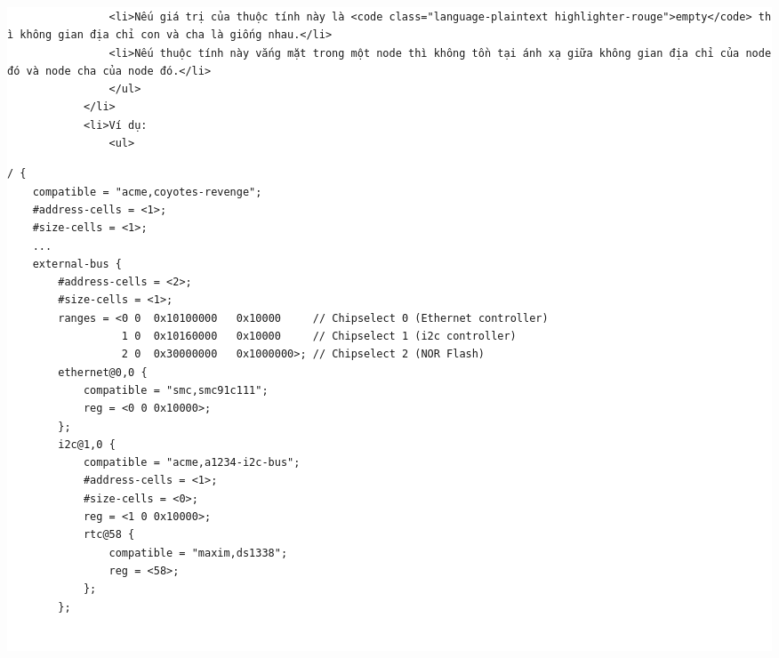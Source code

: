                     <li>Nếu giá trị của thuộc tính này là <code class="language-plaintext highlighter-rouge">empty</code> thì không gian địa chỉ con và cha là giống nhau.</li>
                    <li>Nếu thuộc tính này vắng mặt trong một node thì không tồn tại ánh xạ giữa không gian địa chỉ của node đó và node cha của node đó.</li>
                    </ul>
                </li>
                <li>Ví dụ:
                    <ul>
<div class="language-typescript highlighter-rouge"><div class="highlight"><pre class="highlight"><code><span class="o">/</span> <span class="p">{</span>
    <span class="nx">compatible</span> <span class="o">=</span> <span class="dl">"</span><span class="s2">acme,coyotes-revenge</span><span class="dl">"</span><span class="p">;</span>
    <span class="err">#</span><span class="nx">address</span><span class="o">-</span><span class="nx">cells</span> <span class="o">=</span> <span class="o">&lt;</span><span class="mi">1</span><span class="o">&gt;</span><span class="p">;</span>
    <span class="err">#</span><span class="nx">size</span><span class="o">-</span><span class="nx">cells</span> <span class="o">=</span> <span class="o">&lt;</span><span class="mi">1</span><span class="o">&gt;</span><span class="p">;</span>
    <span class="p">...</span>
    <span class="nx">external</span><span class="o">-</span><span class="nx">bus</span> <span class="p">{</span>
        <span class="err">#</span><span class="nx">address</span><span class="o">-</span><span class="nx">cells</span> <span class="o">=</span> <span class="o">&lt;</span><span class="mi">2</span><span class="o">&gt;</span><span class="p">;</span>
        <span class="err">#</span><span class="nx">size</span><span class="o">-</span><span class="nx">cells</span> <span class="o">=</span> <span class="o">&lt;</span><span class="mi">1</span><span class="o">&gt;</span><span class="p">;</span>
        <span class="nx">ranges</span> <span class="o">=</span> <span class="o">&lt;</span><span class="mi">0</span> <span class="mi">0</span>  <span class="mh">0x10100000</span>   <span class="mh">0x10000</span>     <span class="c1">// Chipselect 0 (Ethernet controller)</span>
                  <span class="mi">1</span> <span class="mi">0</span>  <span class="mh">0x10160000</span>   <span class="mh">0x10000</span>     <span class="c1">// Chipselect 1 (i2c controller)</span>
                  <span class="mi">2</span> <span class="mi">0</span>  <span class="mh">0x30000000</span>   <span class="mh">0x1000000</span><span class="o">&gt;</span><span class="p">;</span> <span class="c1">// Chipselect 2 (NOR Flash)</span>
        <span class="nx">ethernet</span><span class="p">@</span><span class="nd">0</span><span class="p">,</span><span class="mi">0</span> <span class="p">{</span>
            <span class="nx">compatible</span> <span class="o">=</span> <span class="dl">"</span><span class="s2">smc,smc91c111</span><span class="dl">"</span><span class="p">;</span>
            <span class="nx">reg</span> <span class="o">=</span> <span class="o">&lt;</span><span class="mi">0</span> <span class="mi">0</span> <span class="mh">0x10000</span><span class="o">&gt;</span><span class="p">;</span>
        <span class="p">};</span>
        <span class="nx">i2c</span><span class="p">@</span><span class="nd">1</span><span class="p">,</span><span class="mi">0</span> <span class="p">{</span>
            <span class="nx">compatible</span> <span class="o">=</span> <span class="dl">"</span><span class="s2">acme,a1234-i2c-bus</span><span class="dl">"</span><span class="p">;</span>
            <span class="err">#</span><span class="nx">address</span><span class="o">-</span><span class="nx">cells</span> <span class="o">=</span> <span class="o">&lt;</span><span class="mi">1</span><span class="o">&gt;</span><span class="p">;</span>
            <span class="err">#</span><span class="nx">size</span><span class="o">-</span><span class="nx">cells</span> <span class="o">=</span> <span class="o">&lt;</span><span class="mi">0</span><span class="o">&gt;</span><span class="p">;</span>
            <span class="nx">reg</span> <span class="o">=</span> <span class="o">&lt;</span><span class="mi">1</span> <span class="mi">0</span> <span class="mh">0x10000</span><span class="o">&gt;</span><span class="p">;</span>
            <span class="nx">rtc</span><span class="p">@</span><span class="nd">58</span> <span class="p">{</span>
                <span class="nx">compatible</span> <span class="o">=</span> <span class="dl">"</span><span class="s2">maxim,ds1338</span><span class="dl">"</span><span class="p">;</span>
                <span class="nx">reg</span> <span class="o">=</span> <span class="o">&lt;</span><span class="mi">58</span><span class="o">&gt;</span><span class="p">;</span>
            <span class="p">};</span>
        <span class="p">};</span>